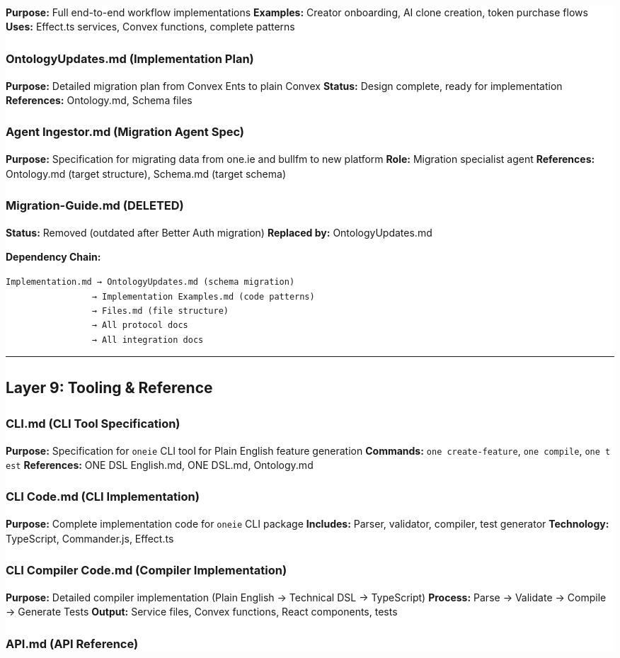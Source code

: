 **Purpose:** Full end-to-end workflow implementations
**Examples:** Creator onboarding, AI clone creation, token purchase flows
**Uses:** Effect.ts services, Convex functions, complete patterns

### OntologyUpdates.md (Implementation Plan)

**Purpose:** Detailed migration plan from Convex Ents to plain Convex
**Status:** Design complete, ready for implementation
**References:** Ontology.md, Schema files

### Agent Ingestor.md (Migration Agent Spec)

**Purpose:** Specification for migrating data from one.ie and bullfm to new platform
**Role:** Migration specialist agent
**References:** Ontology.md (target structure), Schema.md (target schema)

### Migration-Guide.md (DELETED)

**Status:** Removed (outdated after Better Auth migration)
**Replaced by:** OntologyUpdates.md

**Dependency Chain:**

```
Implementation.md → OntologyUpdates.md (schema migration)
                 → Implementation Examples.md (code patterns)
                 → Files.md (file structure)
                 → All protocol docs
                 → All integration docs
```

---

## Layer 9: Tooling & Reference

### CLI.md (CLI Tool Specification)

**Purpose:** Specification for `oneie` CLI tool for Plain English feature generation
**Commands:** `one create-feature`, `one compile`, `one test`
**References:** ONE DSL English.md, ONE DSL.md, Ontology.md

### CLI Code.md (CLI Implementation)

**Purpose:** Complete implementation code for `oneie` CLI package
**Includes:** Parser, validator, compiler, test generator
**Technology:** TypeScript, Commander.js, Effect.ts

### CLI Compiler Code.md (Compiler Implementation)

**Purpose:** Detailed compiler implementation (Plain English → Technical DSL → TypeScript)
**Process:** Parse → Validate → Compile → Generate Tests
**Output:** Service files, Convex functions, React components, tests

### API.md (API Reference)
